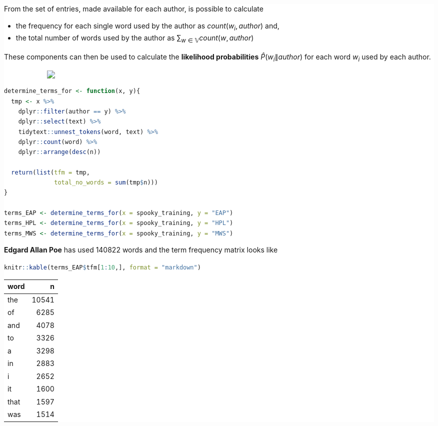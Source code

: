 From the set of entries, made available for each author, is possible to calculate

- the frequency for each single word used by the author as ${count(w_i,author)}$ and,
- the total number of words used by the author as ${\sum_{w \in \mathbb{V}} count(w,author)}$

These components can then be used to calculate the __likelihood probabilities__ $\hat P(w_i\|author)$ for each word $w_i$ used by each author.

<img src="{{site.url}}/assets/img/EDA_spooky_authors/likelihood_probs.png" style="display: block; margin: auto;" width="80%" />


```r
determine_terms_for <- function(x, y){
  tmp <- x %>%
    dplyr::filter(author == y) %>%
    dplyr::select(text) %>%
    tidytext::unnest_tokens(word, text) %>%
    dplyr::count(word) %>%
    dplyr::arrange(desc(n))

  return(list(tfm = tmp,
              total_no_words = sum(tmp$n)))
}

terms_EAP <- determine_terms_for(x = spooky_training, y = "EAP")
terms_HPL <- determine_terms_for(x = spooky_training, y = "HPL")
terms_MWS <- determine_terms_for(x = spooky_training, y = "MWS")
```

__Edgard Allan Poe__ has used 140822 words and the term frequency matrix looks like


```r
knitr::kable(terms_EAP$tfm[1:10,], format = "markdown")
```



|word |     n|
|:----|-----:|
|the  | 10541|
|of   |  6285|
|and  |  4078|
|to   |  3326|
|a    |  3298|
|in   |  2883|
|i    |  2652|
|it   |  1600|
|that |  1597|
|was  |  1514|
